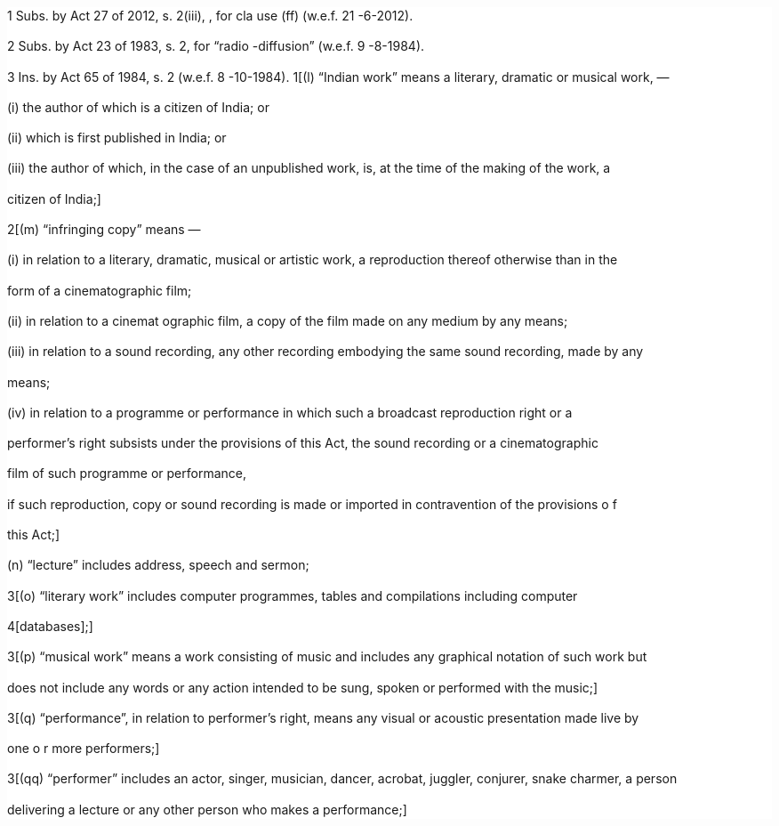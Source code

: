 1 Subs.  by Act 27 of 2012,  s. 2(iii), , for cla use (ff) (w.e.f. 21 -6-2012).  

2 Subs. by Act 23 of 1983, s. 2, for “radio -diffusion” (w.e.f. 9 -8-1984).  

3 Ins. by Act 65 of 1984, s. 2 (w.e.f. 8 -10-1984).  1[(l)  “Indian work” means a literary, dramatic or musical work, — 

(i) the author of which is a citizen of India; or  

(ii) which is first published in India; or  

(iii) the author of which, in the case of an unpublished work, is, at the time of the making of the work, a 

citizen of India;]  

2[(m)  “infringing copy” means — 

(i) in relation to a literary, dramatic, musical or artistic work, a reproduction thereof otherwise than in the 

form of a cinematographic film;  

(ii) in relation to a cinemat ographic film, a copy of the film made on any medium by any means;  

(iii) in relation to a sound recording, any other recording embodying the same sound recording, made by any 

means;  

(iv) in relation to a programme or performance in which such a broadcast reproduction  right or a 

performer’s right subsists under the provisions of this Act, the sound recording or a  cinematographic 

film of such programme or performance,  

if such reproduction, copy or sound recording is  made or imported in contravention of the provisions o f 

this Act;]  

   (n)  “lecture” includes address, speech and sermon;  

 3[(o)  “literary work” includes computer programmes, tables and compilations including computer  

4[databases];]  

 3[(p)  “musical work” means a work consisting of music and includes any graphical notation of such work but 

does not include any words or any action intended to be sung, spoken or performed with the music;]  

 3[(q)  “performance”, in relation to performer’s right, means any visual or acoustic presentation made live by     

one o r more performers;]  

3[(qq)  “performer” includes an actor, singer, musician, dancer, acrobat, juggler, conjurer, snake charmer, a person  

delivering a lecture or any other person who makes a performance;]  
